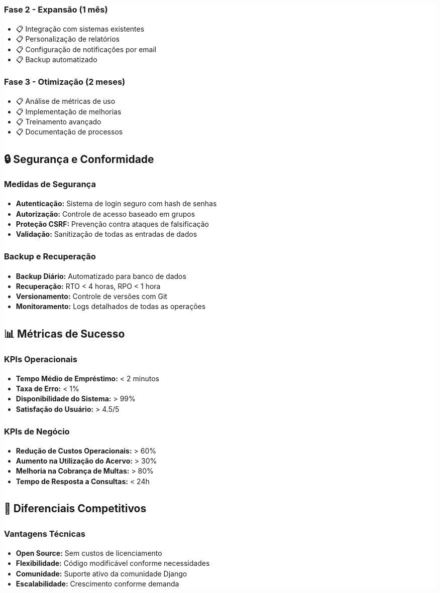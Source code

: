 ### Fase 2 - Expansão (1 mês)
- 📋 Integração com sistemas existentes
- 📋 Personalização de relatórios
- 📋 Configuração de notificações por email
- 📋 Backup automatizado

### Fase 3 - Otimização (2 meses)
- 📋 Análise de métricas de uso
- 📋 Implementação de melhorias
- 📋 Treinamento avançado
- 📋 Documentação de processos

## 🔒 Segurança e Conformidade

### Medidas de Segurança
- **Autenticação:** Sistema de login seguro com hash de senhas
- **Autorização:** Controle de acesso baseado em grupos
- **Proteção CSRF:** Prevenção contra ataques de falsificação
- **Validação:** Sanitização de todas as entradas de dados

### Backup e Recuperação
- **Backup Diário:** Automatizado para banco de dados
- **Recuperação:** RTO < 4 horas, RPO < 1 hora
- **Versionamento:** Controle de versões com Git
- **Monitoramento:** Logs detalhados de todas as operações

## 📊 Métricas de Sucesso

### KPIs Operacionais
- **Tempo Médio de Empréstimo:** < 2 minutos
- **Taxa de Erro:** < 1%
- **Disponibilidade do Sistema:** > 99%
- **Satisfação do Usuário:** > 4.5/5

### KPIs de Negócio
- **Redução de Custos Operacionais:** > 60%
- **Aumento na Utilização do Acervo:** > 30%
- **Melhoria na Cobrança de Multas:** > 80%
- **Tempo de Resposta a Consultas:** < 24h

## 🌟 Diferenciais Competitivos

### Vantagens Técnicas
- **Open Source:** Sem custos de licenciamento
- **Flexibilidade:** Código modificável conforme necessidades
- **Comunidade:** Suporte ativo da comunidade Django
- **Escalabilidade:** Crescimento conforme demanda
